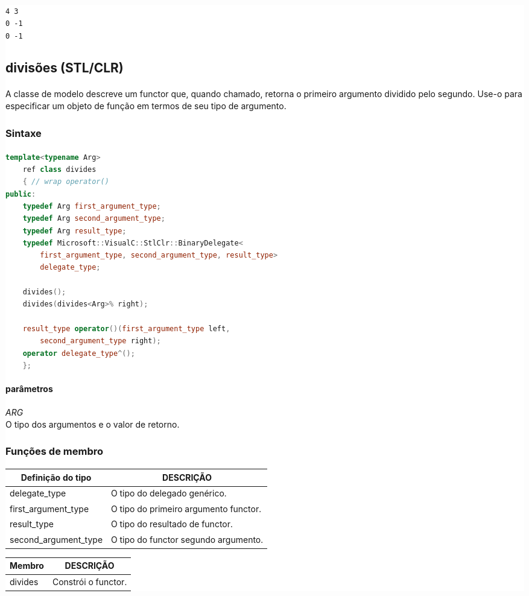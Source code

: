 ```Output
4 3
0 -1
0 -1
```

## <a name="divides-stlclr"></a><a name="divides"></a>divisões (STL/CLR)

A classe de modelo descreve um functor que, quando chamado, retorna o primeiro argumento dividido pelo segundo. Use-o para especificar um objeto de função em termos de seu tipo de argumento.

### <a name="syntax"></a>Sintaxe

```cpp
template<typename Arg>
    ref class divides
    { // wrap operator()
public:
    typedef Arg first_argument_type;
    typedef Arg second_argument_type;
    typedef Arg result_type;
    typedef Microsoft::VisualC::StlClr::BinaryDelegate<
        first_argument_type, second_argument_type, result_type>
        delegate_type;

    divides();
    divides(divides<Arg>% right);

    result_type operator()(first_argument_type left,
        second_argument_type right);
    operator delegate_type^();
    };
```

#### <a name="parameters"></a>parâmetros

*ARG*<br/>
O tipo dos argumentos e o valor de retorno.

### <a name="member-functions"></a>Funções de membro

|Definição do tipo|DESCRIÇÃO|
|---------------------|-----------------|
|delegate_type|O tipo do delegado genérico.|
|first_argument_type|O tipo do primeiro argumento functor.|
|result_type|O tipo do resultado de functor.|
|second_argument_type|O tipo do functor segundo argumento.|

|Membro|DESCRIÇÃO|
|------------|-----------------|
|divides|Constrói o functor.|
